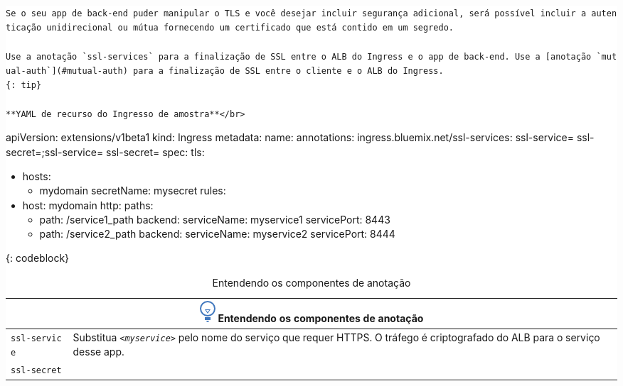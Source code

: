    ```
Se o seu app de back-end puder manipular o TLS e você desejar incluir segurança adicional, será possível incluir a autenticação unidirecional ou mútua fornecendo um certificado que está contido em um segredo.

Use a anotação `ssl-services` para a finalização de SSL entre o ALB do Ingress e o app de back-end. Use a [anotação `mutual-auth`](#mutual-auth) para a finalização de SSL entre o cliente e o ALB do Ingress.
{: tip}

**YAML de recurso do Ingresso de amostra**</br>
```
apiVersion: extensions/v1beta1
kind: Ingress
metadata:
  name: <myingressname>
  annotations:
    ingress.bluemix.net/ssl-services: ssl-service=<myservice1> ssl-secret=<service1-ssl-secret>;ssl-service=<myservice2> ssl-secret=<service2-ssl-secret>
spec:
  tls:
  - hosts:
    - mydomain
    secretName: mysecret
  rules:
  - host: mydomain
    http:
      paths:
      - path: /service1_path
        backend:
          serviceName: myservice1
          servicePort: 8443
      - path: /service2_path
        backend:
          serviceName: myservice2
          servicePort: 8444
          ```
{: codeblock}

<table>
<caption>Entendendo os componentes de anotação</caption>
<thead>
<th colspan=2><img src="images/idea.png" alt="Idea icon"/> Entendendo os componentes de anotação</th>
</thead>
<tbody>
<tr>
<td><code>ssl-service</code></td>
<td>Substitua <code>&lt;<em>myservice</em>&gt;</code> pelo nome do serviço que requer HTTPS. O tráfego é criptografado do ALB para o serviço desse app.</td>
</tr>
<tr>
<td><code>ssl-secret</code></td>